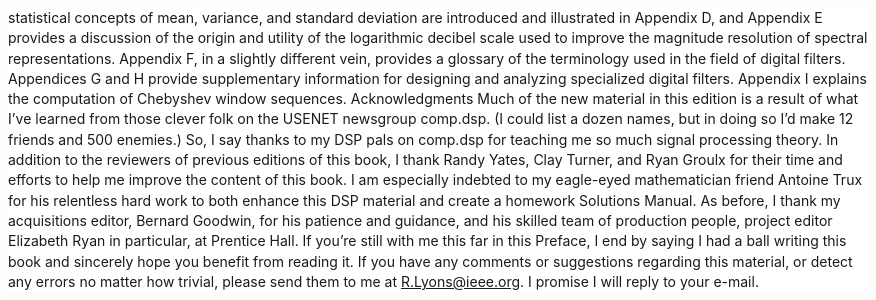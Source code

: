statistical  concepts  of  mean,  variance,  and  standard  deviation  are  introduced  and  illustrated  in
Appendix D, and Appendix E provides a discussion of the origin and utility of the logarithmic decibel
scale used to improve the magnitude resolution of spectral representations. Appendix F, in a slightly
different vein, provides a glossary of the terminology used in the field of digital filters. Appendices G
and  H  provide  supplementary  information  for  designing  and  analyzing  specialized  digital  filters.
Appendix I explains the computation of Chebyshev window sequences.
Acknowledgments
Much of the new material in this edition is a result of what I’ve learned from those clever folk on the
USENET newsgroup comp.dsp. (I could list a dozen names, but in doing so I’d make 12 friends and
500  enemies.)  So,  I  say  thanks  to  my  DSP  pals  on  comp.dsp  for  teaching  me  so  much  signal
processing theory.
In addition to the reviewers of previous editions of this book, I thank Randy Yates, Clay Turner, and
Ryan Groulx for their time and efforts to help me improve the content of this book. I am especially
indebted  to  my  eagle-eyed  mathematician  friend  Antoine  Trux  for  his  relentless  hard  work  to  both
enhance this DSP material and create a homework Solutions Manual.
As before, I thank my acquisitions editor, Bernard Goodwin, for his patience and guidance, and his
skilled team of production people, project editor Elizabeth Ryan in particular, at Prentice Hall.
If  you’re  still  with  me  this  far  in  this  Preface,  I  end  by  saying  I  had  a  ball  writing  this  book  and
sincerely  hope  you  benefit  from  reading  it.  If  you  have  any  comments  or  suggestions  regarding  this
material, or detect any errors no matter how trivial, please send them to me at R.Lyons@ieee.org. I
promise I will reply to your e-mail.
